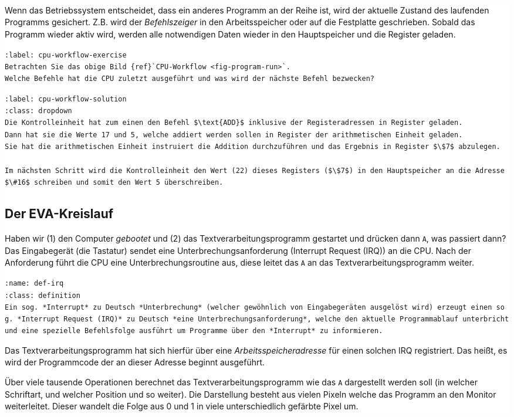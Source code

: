 Wenn das Betriebssystem entscheidet, dass ein anderes Programm an der Reihe ist, wird der aktuelle Zustand des laufenden Programms gesichert.
Z.B. wird der *Befehlszeiger* in den Arbeitsspeicher oder auf die Festplatte geschrieben.
Sobald das Programm wieder aktiv wird, werden alle notwendigen Daten wieder in den Hauptspeicher und die Register geladen.

```{exercise} CPU-Workflow
:label: cpu-workflow-exercise
Betrachten Sie das obige Bild {ref}`CPU-Workflow <fig-program-run>`.
Welche Befehle hat die CPU zuletzt ausgeführt und was wird der nächste Befehl bezwecken?
```

```{solution} cpu-workflow-exercise
:label: cpu-workflow-solution
:class: dropdown
Die Kontrolleinheit hat zum einen den Befehl $\text{ADD}$ inklusive der Registeradressen in Register geladen.
Dann hat sie die Werte 17 und 5, welche addiert werden sollen in Register der arithmetischen Einheit geladen.
Sie hat die arithmetischen Einheit instruiert die Addition durchzuführen und das Ergebnis in Register $\$7$ abzulegen.

Im nächsten Schritt wird die Kontrolleinheit den Wert (22) dieses Registers ($\$7$) in den Hauptspeicher an die Adresse $\#16$ schreiben und somit den Wert 5 überschreiben.
```

## Der EVA-Kreislauf

Haben wir (1) den Computer *gebootet* und (2) das Textverarbeitungsprogramm gestartet und drücken dann ``A``, was passiert dann?
Das Eingabegerät (die Tastatur) sendet eine Unterbrechungsanforderung (Interrupt Request (IRQ)) an die CPU.
Nach der Anforderung führt die CPU eine Unterbrechungsroutine aus, diese leitet das ``A`` an das Textverarbeitungsprogramm weiter.

```{admonition} Interrupt Request (IRQ)
:name: def-irq
:class: definition
Ein sog. *Interrupt* zu Deutsch *Unterbrechung* (welcher gewöhnlich von Eingabegeräten ausgelöst wird) erzeugt einen sog. *Interrupt Request (IRQ)* zu Deutsch *eine Unterbrechungsanforderung*, welche den aktuelle Programmablauf unterbricht und eine spezielle Befehlsfolge ausführt um Programme über den *Interrupt* zu informieren.
```

Das Textverarbeitungsprogramm hat sich hierfür über eine *Arbeitsspeicheradresse* für einen solchen IRQ registriert.
Das heißt, es wird der Programmcode der an dieser Adresse beginnt ausgeführt.

Über viele tausende Operationen berechnet das Textverarbeitungsprogramm wie das ``A`` dargestellt werden soll (in welcher Schriftart, und welcher Position und so weiter).
Die Darstellung besteht aus vielen Pixeln welche das Programm an den Monitor weiterleitet.
Dieser wandelt die Folge aus $0$ und $1$ in viele unterschiedlich gefärbte Pixel um.